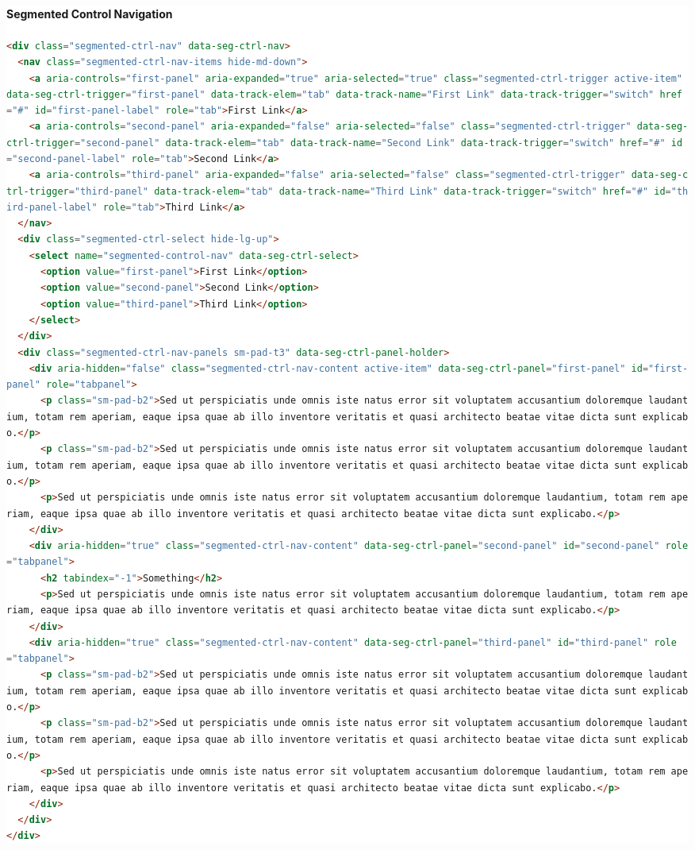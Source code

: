 #### Segmented Control Navigation

```html
<div class="segmented-ctrl-nav" data-seg-ctrl-nav>
  <nav class="segmented-ctrl-nav-items hide-md-down">
    <a aria-controls="first-panel" aria-expanded="true" aria-selected="true" class="segmented-ctrl-trigger active-item" data-seg-ctrl-trigger="first-panel" data-track-elem="tab" data-track-name="First Link" data-track-trigger="switch" href="#" id="first-panel-label" role="tab">First Link</a>
    <a aria-controls="second-panel" aria-expanded="false" aria-selected="false" class="segmented-ctrl-trigger" data-seg-ctrl-trigger="second-panel" data-track-elem="tab" data-track-name="Second Link" data-track-trigger="switch" href="#" id="second-panel-label" role="tab">Second Link</a>
    <a aria-controls="third-panel" aria-expanded="false" aria-selected="false" class="segmented-ctrl-trigger" data-seg-ctrl-trigger="third-panel" data-track-elem="tab" data-track-name="Third Link" data-track-trigger="switch" href="#" id="third-panel-label" role="tab">Third Link</a>
  </nav>
  <div class="segmented-ctrl-select hide-lg-up">
    <select name="segmented-control-nav" data-seg-ctrl-select>
      <option value="first-panel">First Link</option>
      <option value="second-panel">Second Link</option>
      <option value="third-panel">Third Link</option>
    </select>
  </div>
  <div class="segmented-ctrl-nav-panels sm-pad-t3" data-seg-ctrl-panel-holder>
    <div aria-hidden="false" class="segmented-ctrl-nav-content active-item" data-seg-ctrl-panel="first-panel" id="first-panel" role="tabpanel">
      <p class="sm-pad-b2">Sed ut perspiciatis unde omnis iste natus error sit voluptatem accusantium doloremque laudantium, totam rem aperiam, eaque ipsa quae ab illo inventore veritatis et quasi architecto beatae vitae dicta sunt explicabo.</p>
      <p class="sm-pad-b2">Sed ut perspiciatis unde omnis iste natus error sit voluptatem accusantium doloremque laudantium, totam rem aperiam, eaque ipsa quae ab illo inventore veritatis et quasi architecto beatae vitae dicta sunt explicabo.</p>
      <p>Sed ut perspiciatis unde omnis iste natus error sit voluptatem accusantium doloremque laudantium, totam rem aperiam, eaque ipsa quae ab illo inventore veritatis et quasi architecto beatae vitae dicta sunt explicabo.</p>
    </div>
    <div aria-hidden="true" class="segmented-ctrl-nav-content" data-seg-ctrl-panel="second-panel" id="second-panel" role="tabpanel">
      <h2 tabindex="-1">Something</h2>
      <p>Sed ut perspiciatis unde omnis iste natus error sit voluptatem accusantium doloremque laudantium, totam rem aperiam, eaque ipsa quae ab illo inventore veritatis et quasi architecto beatae vitae dicta sunt explicabo.</p>
    </div>
    <div aria-hidden="true" class="segmented-ctrl-nav-content" data-seg-ctrl-panel="third-panel" id="third-panel" role="tabpanel">
      <p class="sm-pad-b2">Sed ut perspiciatis unde omnis iste natus error sit voluptatem accusantium doloremque laudantium, totam rem aperiam, eaque ipsa quae ab illo inventore veritatis et quasi architecto beatae vitae dicta sunt explicabo.</p>
      <p class="sm-pad-b2">Sed ut perspiciatis unde omnis iste natus error sit voluptatem accusantium doloremque laudantium, totam rem aperiam, eaque ipsa quae ab illo inventore veritatis et quasi architecto beatae vitae dicta sunt explicabo.</p>
      <p>Sed ut perspiciatis unde omnis iste natus error sit voluptatem accusantium doloremque laudantium, totam rem aperiam, eaque ipsa quae ab illo inventore veritatis et quasi architecto beatae vitae dicta sunt explicabo.</p>
    </div>
  </div>
</div>
```


